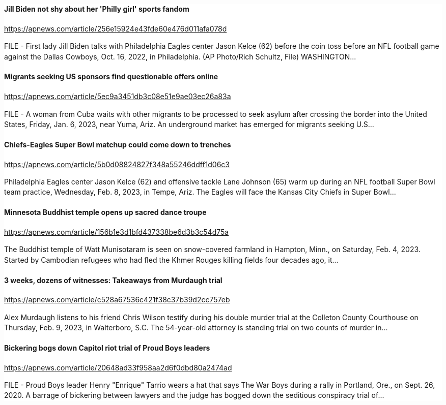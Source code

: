 #### Jill Biden not shy about her 'Philly girl' sports fandom

https://apnews.com/article/256e15924e43fde60e476d011afa078d

FILE - First lady Jill Biden talks with Philadelphia Eagles center Jason
Kelce (62) before the coin toss before an NFL football game against the
Dallas Cowboys, Oct. 16, 2022, in Philadelphia. (AP Photo/Rich Schultz,
File) WASHINGTON\...

#### Migrants seeking US sponsors find questionable offers online

https://apnews.com/article/5ec9a3451db3c08e51e9ae03ec26a83a

FILE - A woman from Cuba waits with other migrants to be processed to
seek asylum after crossing the border into the United States, Friday,
Jan. 6, 2023, near Yuma, Ariz. An underground market has emerged for
migrants seeking U.S\...

#### Chiefs-Eagles Super Bowl matchup could come down to trenches

https://apnews.com/article/5b0d08824827f348a55246ddff1d06c3

Philadelphia Eagles center Jason Kelce (62) and offensive tackle Lane
Johnson (65) warm up during an NFL football Super Bowl team practice,
Wednesday, Feb. 8, 2023, in Tempe, Ariz. The Eagles will face the Kansas
City Chiefs in Super Bowl\...

#### Minnesota Buddhist temple opens up sacred dance troupe

https://apnews.com/article/156b1e3d1bfd437338be6d3b3c54d75a

The Buddhist temple of Watt Munisotaram is seen on snow-covered farmland
in Hampton, Minn., on Saturday, Feb. 4, 2023. Started by Cambodian
refugees who had fled the Khmer Rouges killing fields four decades ago,
it\...

#### 3 weeks, dozens of witnesses: Takeaways from Murdaugh trial

https://apnews.com/article/c528a67536c421f38c37b39d2cc757eb

Alex Murdaugh listens to his friend Chris Wilson testify during his
double murder trial at the Colleton County Courthouse on Thursday, Feb.
9, 2023, in Walterboro, S.C. The 54-year-old attorney is standing trial
on two counts of murder in\...

#### Bickering bogs down Capitol riot trial of Proud Boys leaders

https://apnews.com/article/20648ad33f958aa2d6f0dbd80a2474ad

FILE - Proud Boys leader Henry \"Enrique\" Tarrio wears a hat that says
The War Boys during a rally in Portland, Ore., on Sept. 26, 2020. A
barrage of bickering between lawyers and the judge has bogged down the
seditious conspiracy trial of\...

